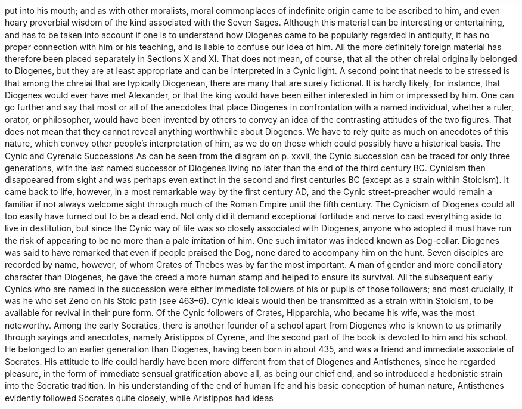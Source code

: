 put into his mouth; and as with other moralists, moral commonplaces of
indefinite origin came to be ascribed to him, and even hoary proverbial wisdom
of the kind associated with the Seven Sages. Although this material can be
interesting or entertaining, and has to be taken into account if one is to
understand how Diogenes came to be popularly regarded in antiquity, it has no
proper connection with him or his teaching, and is liable to confuse our idea of
him. All the more definitely foreign material has therefore been placed
separately in Sections X and XI. That does not
mean, of course, that all the other chreiai originally belonged to Diogenes, but
they are at least appropriate and can be interpreted in a Cynic light.
A second point that needs to be stressed is that among the chreiai that are
typically Diogenean, there are many that are surely fictional. It is hardly likely,
for instance, that Diogenes would ever have met Alexander, or that the king
would have been either interested in him or impressed by him. One can go
further and say that most or all of the anecdotes that place Diogenes in
confrontation with a
named individual, whether a ruler, orator, or philosopher, would have been
invented by others to convey an idea of the contrasting attitudes of the two
figures. That
does not mean that they cannot reveal anything worthwhile about Diogenes. We
have
to rely quite as much on anecdotes of this nature, which convey other people’s
interpretation of him, as we do on those which could possibly have a historical
basis.
The Cynic and Cyrenaic Successions
As can be seen from the diagram on p. xxvii, the Cynic succession can be traced
for only three generations, with the last named successor of Diogenes living no
later
than the end of the third century BC. Cynicism then disappeared from sight and
was perhaps even extinct in the second and first centuries BC (except as a strain
within Stoicism). It came back to life, however, in a most remarkable way by the
first century AD, and the Cynic street-preacher would remain a familiar if not
always welcome sight through much of the Roman Empire until the fifth
century.
The Cynicism of Diogenes could all too easily have turned out to be a dead
end. Not only did it demand exceptional fortitude and nerve to cast everything
aside to live in destitution, but since the Cynic way of life was so closely
associated with Diogenes, anyone who adopted it must have run the risk of
appearing to be no more than a pale imitation of him. One such imitator was
indeed known as Dog-collar. Diogenes was said to have remarked that even if
people praised the Dog, none dared to accompany him
on the hunt. Seven disciples are recorded by name, however, of whom Crates of
Thebes was by far the most important. A man of gentler and more conciliatory
character than Diogenes, he gave the creed a more human stamp and helped to
ensure its survival.
All the subsequent early Cynics who are named in the succession were either
immediate followers of his or pupils of those followers; and most crucially, it
was he who set Zeno on his Stoic path (see 463–6). Cynic ideals would then be
transmitted as a strain within Stoicism, to be available for revival in their pure
form. Of the Cynic followers of Crates, Hipparchia, who
became his wife, was the most noteworthy.
Among the early Socratics, there is another founder of a school apart from
Diogenes who is known to us primarily through sayings and anecdotes, namely
Aristippos of Cyrene, and the second part of the book is devoted to him and his
school. He belonged to an earlier generation than Diogenes, having been born in
about 435, and was a friend
and immediate associate of Socrates. His attitude to life could hardly have been
more different from that of Diogenes and Antisthenes, since he regarded
pleasure, in the form of immediate sensual gratification above all, as being our
chief end, and so
introduced a hedonistic strain into the Socratic tradition.
In his understanding of the end of human life and his basic conception of
human nature, Antisthenes evidently followed Socrates quite closely, while
Aristippos had ideas